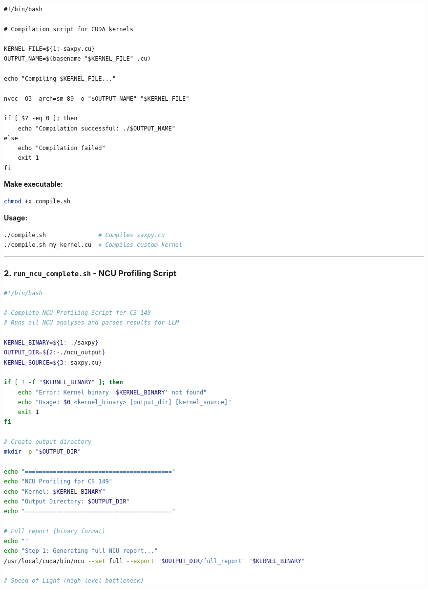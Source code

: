 ```
#!/bin/bash

# Compilation script for CUDA kernels

KERNEL_FILE=${1:-saxpy.cu}
OUTPUT_NAME=$(basename "$KERNEL_FILE" .cu)

echo "Compiling $KERNEL_FILE..."

nvcc -O3 -arch=sm_89 -o "$OUTPUT_NAME" "$KERNEL_FILE"

if [ $? -eq 0 ]; then
    echo "Compilation successful: ./$OUTPUT_NAME"
else
    echo "Compilation failed"
    exit 1
fi
```

**Make executable:**
```bash
chmod +x compile.sh
```

**Usage:**
```bash
./compile.sh               # Compiles saxpy.cu
./compile.sh my_kernel.cu  # Compiles custom kernel
```

---

### 2. `run_ncu_complete.sh` - NCU Profiling Script

```bash
#!/bin/bash

# Complete NCU Profiling Script for CS 149
# Runs all NCU analyses and parses results for LLM

KERNEL_BINARY=${1:-./saxpy}
OUTPUT_DIR=${2:-./ncu_output}
KERNEL_SOURCE=${3:-saxpy.cu}

if [ ! -f "$KERNEL_BINARY" ]; then
    echo "Error: Kernel binary '$KERNEL_BINARY' not found"
    echo "Usage: $0 <kernel_binary> [output_dir] [kernel_source]"
    exit 1
fi

# Create output directory
mkdir -p "$OUTPUT_DIR"

echo "=========================================="
echo "NCU Profiling for CS 149"
echo "Kernel: $KERNEL_BINARY"
echo "Output Directory: $OUTPUT_DIR"
echo "=========================================="

# Full report (binary format)
echo ""
echo "Step 1: Generating full NCU report..."
/usr/local/cuda/bin/ncu --set full --export "$OUTPUT_DIR/full_report" "$KERNEL_BINARY"

# Speed of Light (high-level bottleneck)
```